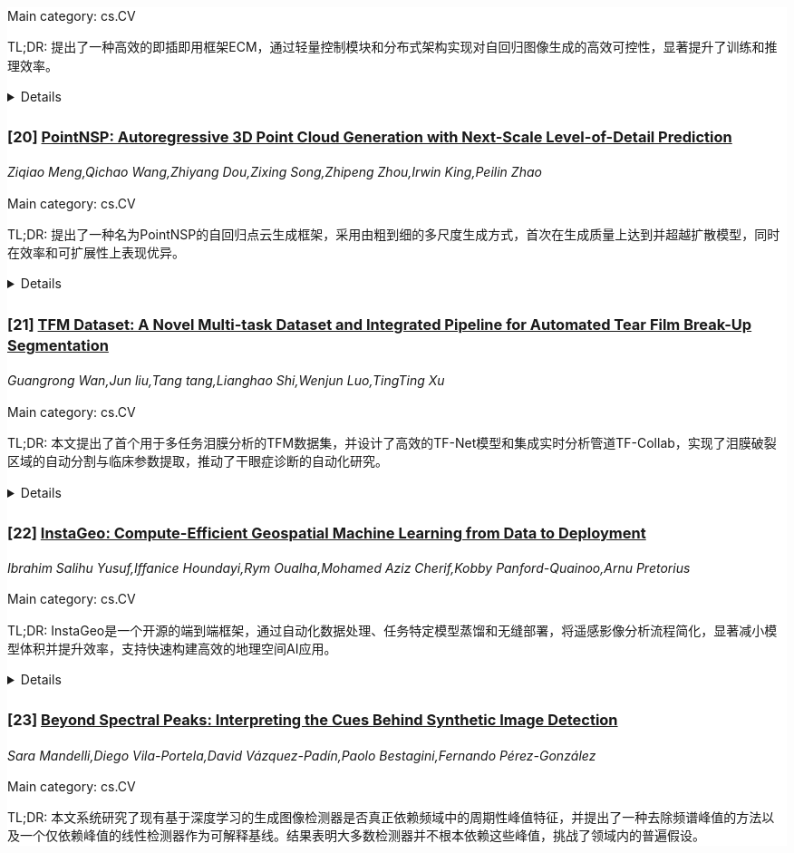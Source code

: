 Main category: cs.CV

TL;DR: 提出了一种高效的即插即用框架ECM，通过轻量控制模块和分布式架构实现对自回归图像生成的高效可控性，显著提升了训练和推理效率。


<details><summary>Details</summary></details>


### [20] [PointNSP: Autoregressive 3D Point Cloud Generation with Next-Scale Level-of-Detail Prediction](https://arxiv.org/abs/2510.05613)
*Ziqiao Meng,Qichao Wang,Zhiyang Dou,Zixing Song,Zhipeng Zhou,Irwin King,Peilin Zhao*

Main category: cs.CV

TL;DR: 提出了一种名为PointNSP的自回归点云生成框架，采用由粗到细的多尺度生成方式，首次在生成质量上达到并超越扩散模型，同时在效率和可扩展性上表现优异。


<details><summary>Details</summary></details>


### [21] [TFM Dataset: A Novel Multi-task Dataset and Integrated Pipeline for Automated Tear Film Break-Up Segmentation](https://arxiv.org/abs/2510.05615)
*Guangrong Wan,Jun liu,Tang tang,Lianghao Shi,Wenjun Luo,TingTing Xu*

Main category: cs.CV

TL;DR: 本文提出了首个用于多任务泪膜分析的TFM数据集，并设计了高效的TF-Net模型和集成实时分析管道TF-Collab，实现了泪膜破裂区域的自动分割与临床参数提取，推动了干眼症诊断的自动化研究。


<details><summary>Details</summary></details>


### [22] [InstaGeo: Compute-Efficient Geospatial Machine Learning from Data to Deployment](https://arxiv.org/abs/2510.05617)
*Ibrahim Salihu Yusuf,Iffanice Houndayi,Rym Oualha,Mohamed Aziz Cherif,Kobby Panford-Quainoo,Arnu Pretorius*

Main category: cs.CV

TL;DR: InstaGeo是一个开源的端到端框架，通过自动化数据处理、任务特定模型蒸馏和无缝部署，将遥感影像分析流程简化，显著减小模型体积并提升效率，支持快速构建高效的地理空间AI应用。


<details><summary>Details</summary></details>


### [23] [Beyond Spectral Peaks: Interpreting the Cues Behind Synthetic Image Detection](https://arxiv.org/abs/2510.05633)
*Sara Mandelli,Diego Vila-Portela,David Vázquez-Padín,Paolo Bestagini,Fernando Pérez-González*

Main category: cs.CV

TL;DR: 本文系统研究了现有基于深度学习的生成图像检测器是否真正依赖频域中的周期性峰值特征，并提出了一种去除频谱峰值的方法以及一个仅依赖峰值的线性检测器作为可解释基线。结果表明大多数检测器并不根本依赖这些峰值，挑战了领域内的普遍假设。

